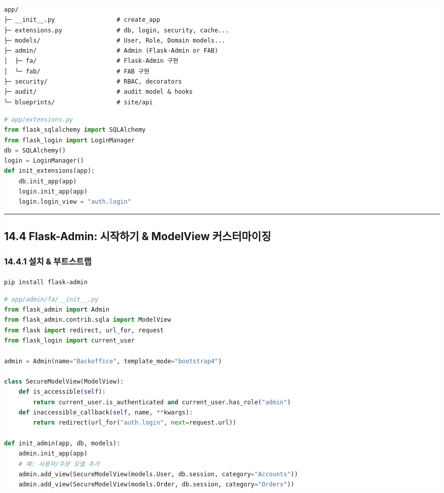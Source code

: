 ```
app/
├─ __init__.py                 # create_app
├─ extensions.py               # db, login, security, cache...
├─ models/                     # User, Role, Domain models...
├─ admin/                      # Admin (Flask-Admin or FAB)
│  ├─ fa/                      # Flask-Admin 구현
│  └─ fab/                     # FAB 구현
├─ security/                   # RBAC, decorators
├─ audit/                      # audit model & hooks
└─ blueprints/                 # site/api
```

```python
# app/extensions.py
from flask_sqlalchemy import SQLAlchemy
from flask_login import LoginManager
db = SQLAlchemy()
login = LoginManager()
def init_extensions(app):
    db.init_app(app)
    login.init_app(app)
    login.login_view = "auth.login"
```

---

## 14.4 Flask-Admin: 시작하기 & ModelView 커스터마이징

### 14.4.1 설치 & 부트스트랩

```bash
pip install flask-admin
```

```python
# app/admin/fa/__init__.py
from flask_admin import Admin
from flask_admin.contrib.sqla import ModelView
from flask import redirect, url_for, request
from flask_login import current_user

admin = Admin(name="Backoffice", template_mode="bootstrap4")

class SecureModelView(ModelView):
    def is_accessible(self):
        return current_user.is_authenticated and current_user.has_role("admin")
    def inaccessible_callback(self, name, **kwargs):
        return redirect(url_for("auth.login", next=request.url))

def init_admin(app, db, models):
    admin.init_app(app)
    # 예: 사용자/주문 모델 추가
    admin.add_view(SecureModelView(models.User, db.session, category="Accounts"))
    admin.add_view(SecureModelView(models.Order, db.session, category="Orders"))
```
